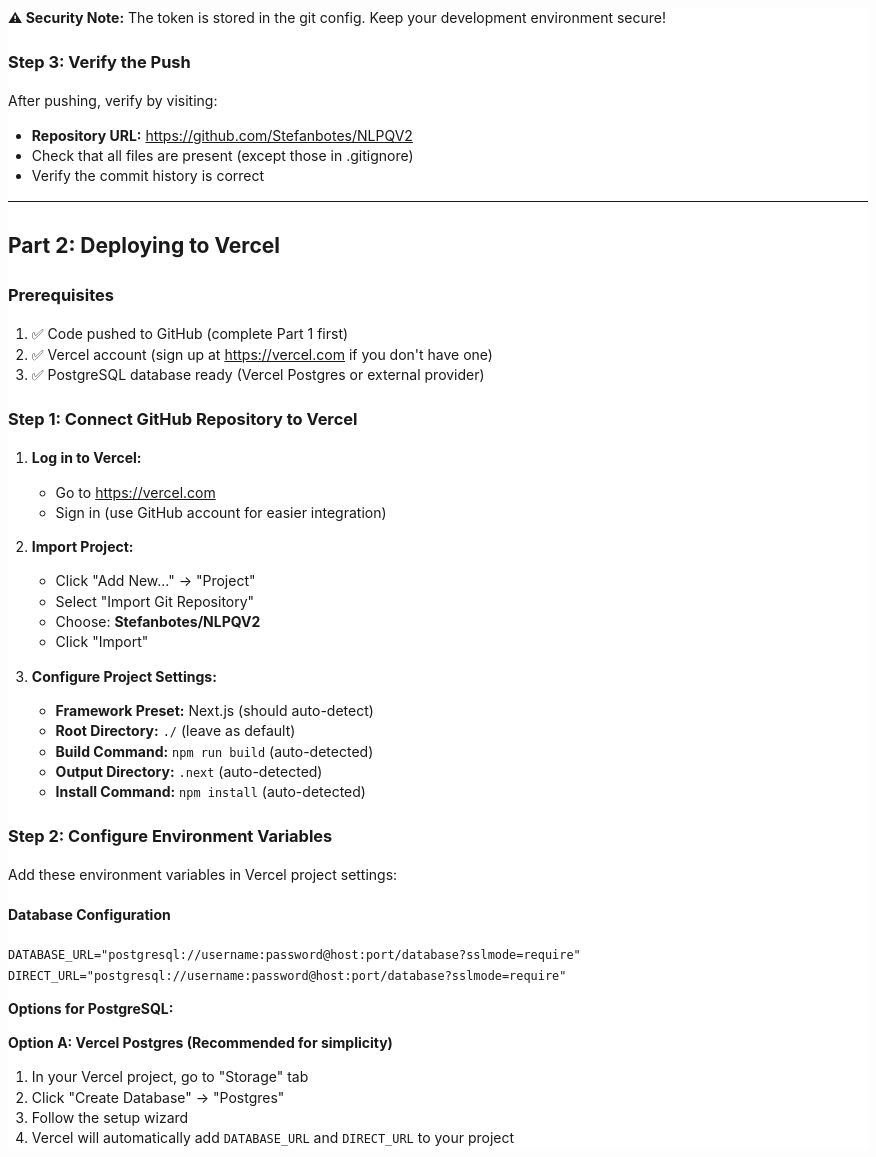 **⚠️ Security Note:** The token is stored in the git config. Keep your development environment secure!

### Step 3: Verify the Push

After pushing, verify by visiting:
- **Repository URL:** https://github.com/Stefanbotes/NLPQV2
- Check that all files are present (except those in .gitignore)
- Verify the commit history is correct

---

## Part 2: Deploying to Vercel

### Prerequisites

1. ✅ Code pushed to GitHub (complete Part 1 first)
2. ✅ Vercel account (sign up at https://vercel.com if you don't have one)
3. ✅ PostgreSQL database ready (Vercel Postgres or external provider)

### Step 1: Connect GitHub Repository to Vercel

1. **Log in to Vercel:**
   - Go to https://vercel.com
   - Sign in (use GitHub account for easier integration)

2. **Import Project:**
   - Click "Add New..." → "Project"
   - Select "Import Git Repository"
   - Choose: **Stefanbotes/NLPQV2**
   - Click "Import"

3. **Configure Project Settings:**
   - **Framework Preset:** Next.js (should auto-detect)
   - **Root Directory:** `./` (leave as default)
   - **Build Command:** `npm run build` (auto-detected)
   - **Output Directory:** `.next` (auto-detected)
   - **Install Command:** `npm install` (auto-detected)

### Step 2: Configure Environment Variables

Add these environment variables in Vercel project settings:

#### Database Configuration
```env
DATABASE_URL="postgresql://username:password@host:port/database?sslmode=require"
DIRECT_URL="postgresql://username:password@host:port/database?sslmode=require"
```

**Options for PostgreSQL:**

**Option A: Vercel Postgres (Recommended for simplicity)**
1. In your Vercel project, go to "Storage" tab
2. Click "Create Database" → "Postgres"
3. Follow the setup wizard
4. Vercel will automatically add `DATABASE_URL` and `DIRECT_URL` to your project
